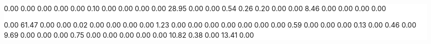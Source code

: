 0.00 
0.00 
0.00 
0.00 
0.00 
0.10 
0.00 
0.00 
0.00 
0.00 
28.95 
0.00 
0.00 
0.54 
0.26 
0.20 
0.00 
0.00 
8.46 
0.00 
0.00 
0.00 
0.00 

0.00 
61.47 
0.00 
0.00 
0.02 
0.00 
0.00 
0.00 
0.00 
1.23 
0.00 
0.00 
0.00 
0.00 
0.00 
0.00 
0.00 
0.59 
0.00 
0.00 
0.00 
0.13 
0.00 
0.46 
0.00 
9.69 
0.00 
0.00 
0.00 
0.75 
0.00 
0.00 
0.00 
0.00 
0.00 
10.82 
0.38 
0.00 
13.41 
0.00 